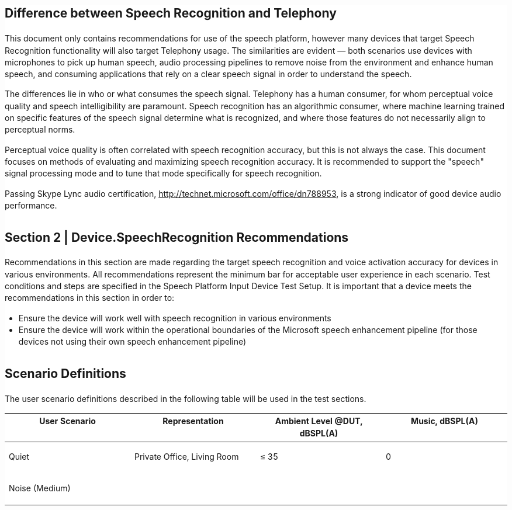 ## Difference between Speech Recognition and Telephony


This document only contains recommendations for use of the speech platform, however many devices that target Speech Recognition functionality will also target Telephony usage. The similarities are evident — both scenarios use devices with microphones to pick up human speech, audio processing pipelines to remove noise from the environment and enhance human speech, and consuming applications that rely on a clear speech signal in order to understand the speech.

The differences lie in who or what consumes the speech signal. Telephony has a human consumer, for whom perceptual voice quality and speech intelligibility are paramount. Speech recognition has an algorithmic consumer, where machine learning trained on specific features of the speech signal determine what is recognized, and where those features do not necessarily align to perceptual norms.

Perceptual voice quality is often correlated with speech recognition accuracy, but this is not always the case. This document focuses on methods of evaluating and maximizing speech recognition accuracy. It is recommended to support the "speech" signal processing mode and to tune that mode specifically for speech recognition.

Passing Skype Lync audio certification, <http://technet.microsoft.com/office/dn788953>, is a strong indicator of good device audio performance.

## <a href="" id="section-2-device-speechrecognition-recommendations"></a>Section 2 | Device.SpeechRecognition Recommendations


Recommendations in this section are made regarding the target speech recognition and voice activation accuracy for devices in various environments. All recommendations represent the minimum bar for acceptable user experience in each scenario. Test conditions and steps are specified in the Speech Platform Input Device Test Setup. It is important that a device meets the recommendations in this section in order to:

-   Ensure the device will work well with speech recognition in various environments
-   Ensure the device will work within the operational boundaries of the Microsoft speech enhancement pipeline (for those devices not using their own speech enhancement pipeline)

## Scenario Definitions


The user scenario definitions described in the following table will be used in the test sections.

<table>
<colgroup>
<col width="25%" />
<col width="25%" />
<col width="25%" />
<col width="25%" />
</colgroup>
<thead>
<tr class="header">
<th>User Scenario</th>
<th>Representation</th>
<th>Ambient Level @DUT, dBSPL(A)</th>
<th>Music, dBSPL(A)</th>
</tr>
</thead>
<tbody>
<tr class="odd">
<td><p>Quiet</p></td>
<td><p>Private Office, Living Room</p></td>
<td><p>≤ 35</p></td>
<td><p>0</p></td>
</tr>
<tr class="even">
<td><p>Noise (Medium)</p></td>